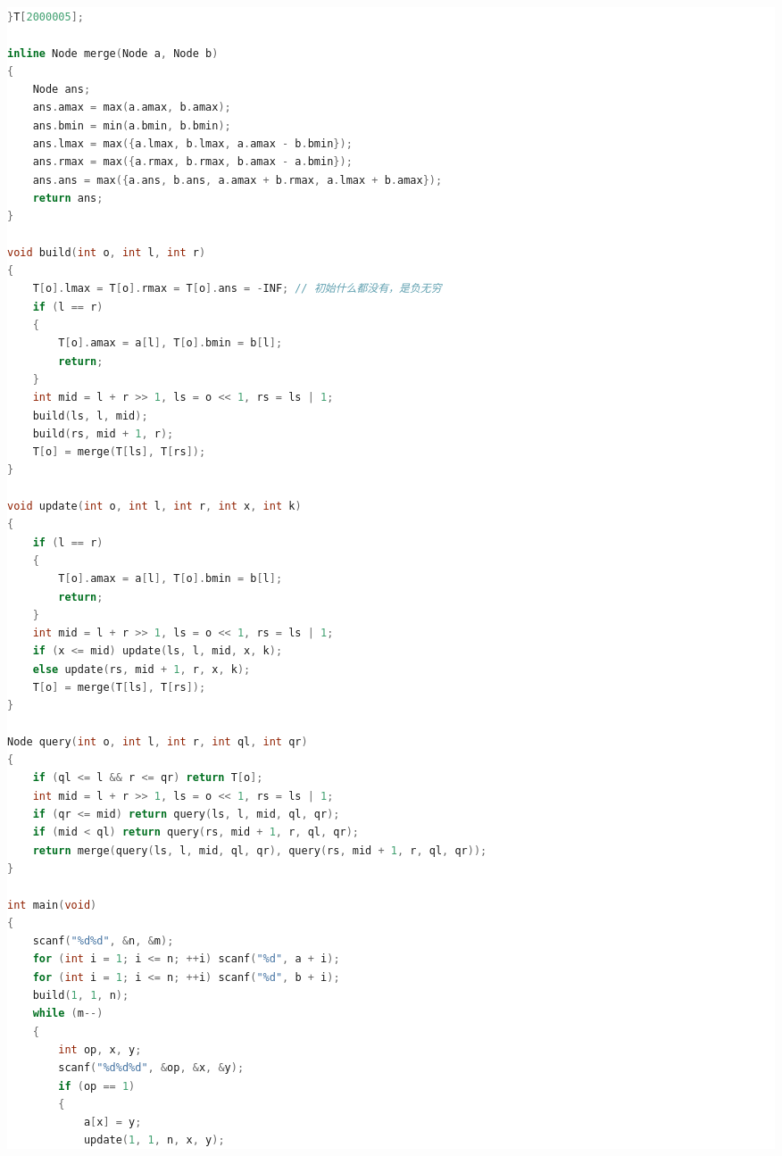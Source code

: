 ```cpp
}T[2000005];

inline Node merge(Node a, Node b)
{
    Node ans;
    ans.amax = max(a.amax, b.amax);
    ans.bmin = min(a.bmin, b.bmin);
    ans.lmax = max({a.lmax, b.lmax, a.amax - b.bmin});
    ans.rmax = max({a.rmax, b.rmax, b.amax - a.bmin});
    ans.ans = max({a.ans, b.ans, a.amax + b.rmax, a.lmax + b.amax});
    return ans;
}

void build(int o, int l, int r)
{
    T[o].lmax = T[o].rmax = T[o].ans = -INF; // 初始什么都没有，是负无穷
    if (l == r)
    {
        T[o].amax = a[l], T[o].bmin = b[l];
        return;
    }
    int mid = l + r >> 1, ls = o << 1, rs = ls | 1;
    build(ls, l, mid);
    build(rs, mid + 1, r);
    T[o] = merge(T[ls], T[rs]);
}

void update(int o, int l, int r, int x, int k)
{
    if (l == r)
    {
        T[o].amax = a[l], T[o].bmin = b[l];
        return;
    }
    int mid = l + r >> 1, ls = o << 1, rs = ls | 1;
    if (x <= mid) update(ls, l, mid, x, k);
    else update(rs, mid + 1, r, x, k);
    T[o] = merge(T[ls], T[rs]);
}

Node query(int o, int l, int r, int ql, int qr)
{
    if (ql <= l && r <= qr) return T[o];
    int mid = l + r >> 1, ls = o << 1, rs = ls | 1;
    if (qr <= mid) return query(ls, l, mid, ql, qr);
    if (mid < ql) return query(rs, mid + 1, r, ql, qr);
    return merge(query(ls, l, mid, ql, qr), query(rs, mid + 1, r, ql, qr));
}

int main(void)
{
    scanf("%d%d", &n, &m);
    for (int i = 1; i <= n; ++i) scanf("%d", a + i);
    for (int i = 1; i <= n; ++i) scanf("%d", b + i);
    build(1, 1, n);
    while (m--)
    {
        int op, x, y;
        scanf("%d%d%d", &op, &x, &y);
        if (op == 1)
        {
            a[x] = y;
            update(1, 1, n, x, y);
```